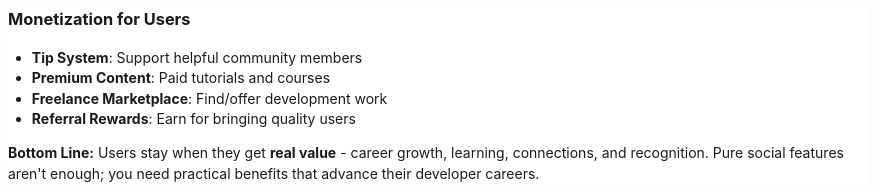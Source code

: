 ### **Monetization for Users**
- **Tip System**: Support helpful community members
- **Premium Content**: Paid tutorials and courses
- **Freelance Marketplace**: Find/offer development work
- **Referral Rewards**: Earn for bringing quality users

**Bottom Line:** Users stay when they get **real value** - career growth, learning, connections, and recognition. Pure social features aren't enough; you need practical benefits that advance their developer careers.